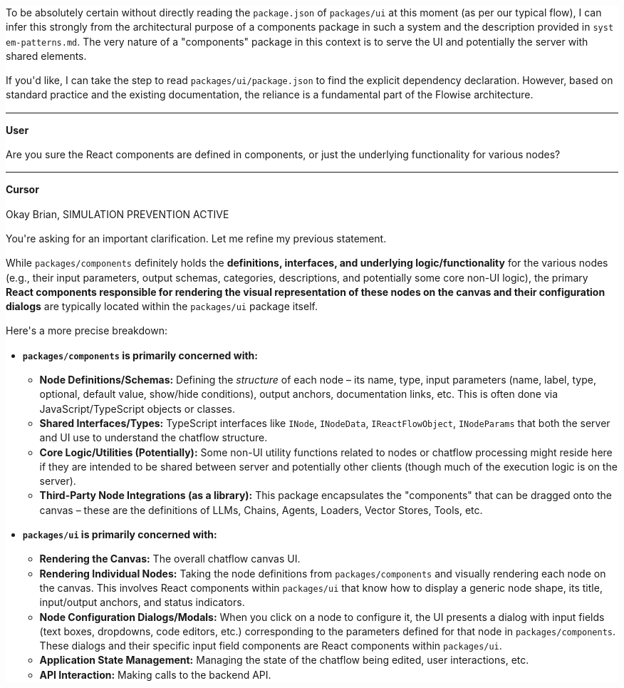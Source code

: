 To be absolutely certain without directly reading the `package.json` of `packages/ui` at this moment (as per our typical flow), I can infer this strongly from the architectural purpose of a components package in such a system and the description provided in `system-patterns.md`. The very nature of a "components" package in this context is to serve the UI and potentially the server with shared elements.

If you'd like, I can take the step to read `packages/ui/package.json` to find the explicit dependency declaration. However, based on standard practice and the existing documentation, the reliance is a fundamental part of the Flowise architecture.

---

**User**

Are you sure the React components are defined in components, or just the underlying functionality for various nodes? 

---

**Cursor**

Okay Brian, SIMULATION PREVENTION ACTIVE

You're asking for an important clarification. Let me refine my previous statement.

While `packages/components` definitely holds the **definitions, interfaces, and underlying logic/functionality** for the various nodes (e.g., their input parameters, output schemas, categories, descriptions, and potentially some core non-UI logic), the primary **React components responsible for rendering the visual representation of these nodes on the canvas and their configuration dialogs** are typically located within the `packages/ui` package itself.

Here's a more precise breakdown:

*   **`packages/components` is primarily concerned with:**
    *   **Node Definitions/Schemas:** Defining the *structure* of each node – its name, type, input parameters (name, label, type, optional, default value, show/hide conditions), output anchors, documentation links, etc. This is often done via JavaScript/TypeScript objects or classes.
    *   **Shared Interfaces/Types:** TypeScript interfaces like `INode`, `INodeData`, `IReactFlowObject`, `INodeParams` that both the server and UI use to understand the chatflow structure.
    *   **Core Logic/Utilities (Potentially):** Some non-UI utility functions related to nodes or chatflow processing might reside here if they are intended to be shared between server and potentially other clients (though much of the execution logic is on the server).
    *   **Third-Party Node Integrations (as a library):** This package encapsulates the "components" that can be dragged onto the canvas – these are the definitions of LLMs, Chains, Agents, Loaders, Vector Stores, Tools, etc.

*   **`packages/ui` is primarily concerned with:**
    *   **Rendering the Canvas:** The overall chatflow canvas UI.
    *   **Rendering Individual Nodes:** Taking the node definitions from `packages/components` and visually rendering each node on the canvas. This involves React components within `packages/ui` that know how to display a generic node shape, its title, input/output anchors, and status indicators.
    *   **Node Configuration Dialogs/Modals:** When you click on a node to configure it, the UI presents a dialog with input fields (text boxes, dropdowns, code editors, etc.) corresponding to the parameters defined for that node in `packages/components`. These dialogs and their specific input field components are React components within `packages/ui`.
    *   **Application State Management:** Managing the state of the chatflow being edited, user interactions, etc.
    *   **API Interaction:** Making calls to the backend API.
